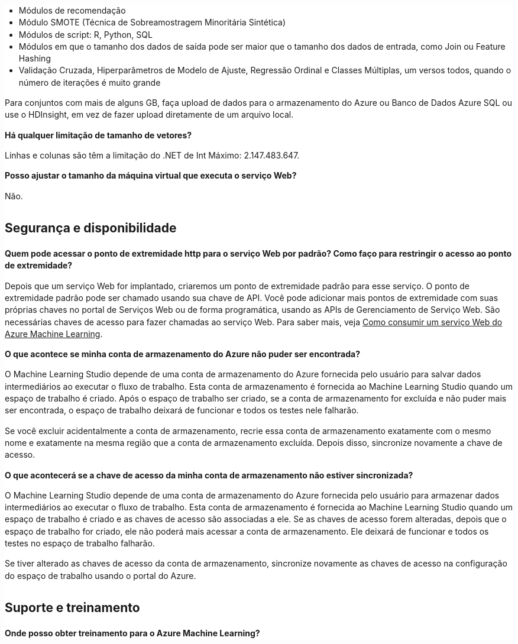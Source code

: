 * Módulos de recomendação
* Módulo SMOTE (Técnica de Sobreamostragem Minoritária Sintética)
* Módulos de script: R, Python, SQL
* Módulos em que o tamanho dos dados de saída pode ser maior que o tamanho dos dados de entrada, como Join ou Feature Hashing
* Validação Cruzada, Hiperparâmetros de Modelo de Ajuste, Regressão Ordinal e Classes Múltiplas, um versos todos, quando o número de iterações é muito grande

Para conjuntos com mais de alguns GB, faça upload de dados para o armazenamento do Azure ou Banco de Dados Azure SQL ou use o HDInsight, em vez de fazer upload diretamente de um arquivo local.

**Há qualquer limitação de tamanho de vetores?**

Linhas e colunas são têm a limitação do .NET de Int Máximo: 2.147.483.647.

**Posso ajustar o tamanho da máquina virtual que executa o serviço Web?**

Não.  

## <a name="security-and-availability"></a>Segurança e disponibilidade
**Quem pode acessar o ponto de extremidade http para o serviço Web por padrão? Como faço para restringir o acesso ao ponto de extremidade?**

Depois que um serviço Web for implantado, criaremos um ponto de extremidade padrão para esse serviço. O ponto de extremidade padrão pode ser chamado usando sua chave de API. Você pode adicionar mais pontos de extremidade com suas próprias chaves no portal de Serviços Web ou de forma programática, usando as APIs de Gerenciamento de Serviço Web. São necessárias chaves de acesso para fazer chamadas ao serviço Web. Para saber mais, veja [Como consumir um serviço Web do Azure Machine Learning](consume-web-services.md).

**O que acontece se minha conta de armazenamento do Azure não puder ser encontrada?**

O Machine Learning Studio depende de uma conta de armazenamento do Azure fornecida pelo usuário para salvar dados intermediários ao executar o fluxo de trabalho. Esta conta de armazenamento é fornecida ao Machine Learning Studio quando um espaço de trabalho é criado. Após o espaço de trabalho ser criado, se a conta de armazenamento for excluída e não puder mais ser encontrada, o espaço de trabalho deixará de funcionar e todos os testes nele falharão.

Se você excluir acidentalmente a conta de armazenamento, recrie essa conta de armazenamento exatamente com o mesmo nome e exatamente na mesma região que a conta de armazenamento excluída. Depois disso, sincronize novamente a chave de acesso.

**O que acontecerá se a chave de acesso da minha conta de armazenamento não estiver sincronizada?**

O Machine Learning Studio depende de uma conta de armazenamento do Azure fornecida pelo usuário para armazenar dados intermediários ao executar o fluxo de trabalho. Esta conta de armazenamento é fornecida ao Machine Learning Studio quando um espaço de trabalho é criado e as chaves de acesso são associadas a ele. Se as chaves de acesso forem alteradas, depois que o espaço de trabalho for criado, ele não poderá mais acessar a conta de armazenamento. Ele deixará de funcionar e todos os testes no espaço de trabalho falharão.

Se tiver alterado as chaves de acesso da conta de armazenamento, sincronize novamente as chaves de acesso na configuração do espaço de trabalho usando o portal do Azure.  

## <a name="support-and-training"></a>Suporte e treinamento
**Onde posso obter treinamento para o Azure Machine Learning?**
